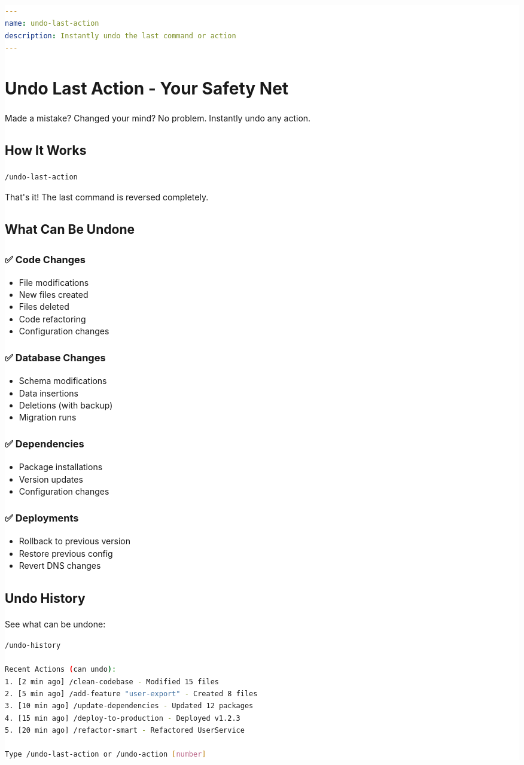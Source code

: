 ```yaml
---
name: undo-last-action
description: Instantly undo the last command or action
---
```


# Undo Last Action - Your Safety Net

Made a mistake? Changed your mind? No problem. Instantly undo any action.

## How It Works

```bash
/undo-last-action
```

That's it! The last command is reversed completely.

## What Can Be Undone

### ✅ Code Changes
- File modifications
- New files created
- Files deleted
- Code refactoring
- Configuration changes

### ✅ Database Changes
- Schema modifications
- Data insertions
- Deletions (with backup)
- Migration runs

### ✅ Dependencies
- Package installations
- Version updates
- Configuration changes

### ✅ Deployments
- Rollback to previous version
- Restore previous config
- Revert DNS changes

## Undo History

See what can be undone:
```bash
/undo-history

Recent Actions (can undo):
1. [2 min ago] /clean-codebase - Modified 15 files
2. [5 min ago] /add-feature "user-export" - Created 8 files  
3. [10 min ago] /update-dependencies - Updated 12 packages
4. [15 min ago] /deploy-to-production - Deployed v1.2.3
5. [20 min ago] /refactor-smart - Refactored UserService

Type /undo-last-action or /undo-action [number]
```
